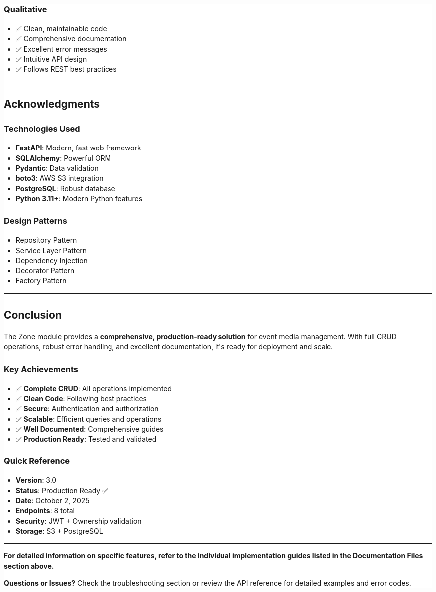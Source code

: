 ### Qualitative
- ✅ Clean, maintainable code
- ✅ Comprehensive documentation
- ✅ Excellent error messages
- ✅ Intuitive API design
- ✅ Follows REST best practices

---

## Acknowledgments

### Technologies Used
- **FastAPI**: Modern, fast web framework
- **SQLAlchemy**: Powerful ORM
- **Pydantic**: Data validation
- **boto3**: AWS S3 integration
- **PostgreSQL**: Robust database
- **Python 3.11+**: Modern Python features

### Design Patterns
- Repository Pattern
- Service Layer Pattern
- Dependency Injection
- Decorator Pattern
- Factory Pattern

---

## Conclusion

The Zone module provides a **comprehensive, production-ready solution** for event media management. With full CRUD operations, robust error handling, and excellent documentation, it's ready for deployment and scale.

### Key Achievements
- ✅ **Complete CRUD**: All operations implemented
- ✅ **Clean Code**: Following best practices
- ✅ **Secure**: Authentication and authorization
- ✅ **Scalable**: Efficient queries and operations
- ✅ **Well Documented**: Comprehensive guides
- ✅ **Production Ready**: Tested and validated

### Quick Reference
- **Version**: 3.0
- **Status**: Production Ready ✅
- **Date**: October 2, 2025
- **Endpoints**: 8 total
- **Security**: JWT + Ownership validation
- **Storage**: S3 + PostgreSQL

---

**For detailed information on specific features, refer to the individual implementation guides listed in the Documentation Files section above.**

**Questions or Issues?** Check the troubleshooting section or review the API reference for detailed examples and error codes.

